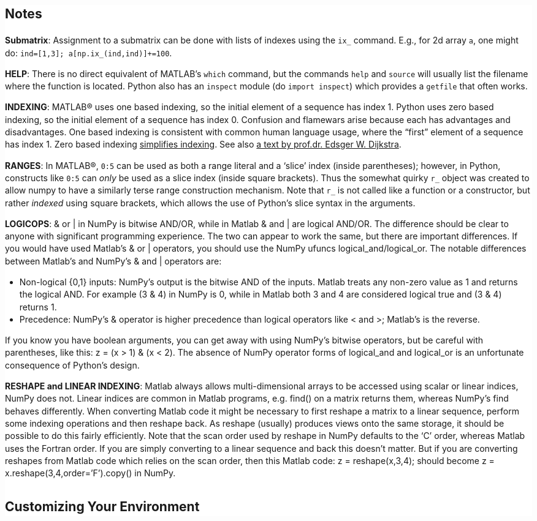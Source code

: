 ## Notes

**Submatrix**: Assignment to a submatrix can be done with lists of indexes using the `ix_` command. E.g., for 2d array `a`, one might do: `ind=[1,3]; a[np.ix_(ind,ind)]+=100`.

**HELP**: There is no direct equivalent of MATLAB’s `which` command, but the commands `help` and `source` will usually list the filename where the function is located. Python also has an `inspect` module (do `import inspect`) which provides a `getfile` that often works.

**INDEXING**: MATLAB® uses one based indexing, so the initial element of a sequence has index 1. Python uses zero based indexing, so the initial element of a sequence has index 0. Confusion and flamewars arise because each has advantages and disadvantages. One based indexing is consistent with common human language usage, where the “first” element of a sequence has index 1. Zero based indexing [simplifies indexing](https://groups.google.com/group/comp.lang.python/msg/1bf4d925dfbf368?q=g:thl3498076713d&hl=en). See also [a text by prof.dr. Edsger W. Dijkstra](https://www.cs.utexas.edu/users/EWD/transcriptions/EWD08xx/EWD831.html).

**RANGES**: In MATLAB®, `0:5` can be used as both a range literal and a ‘slice’ index (inside parentheses); however, in Python, constructs like `0:5` can *only* be used as a slice index (inside square brackets). Thus the somewhat quirky `r_` object was created to allow numpy to have a similarly terse range construction mechanism. Note that `r_` is not called like a function or a constructor, but rather *indexed* using square brackets, which allows the use of Python’s slice syntax in the arguments.

**LOGICOPS**: & or | in NumPy is bitwise AND/OR, while in Matlab & and | are logical AND/OR. The difference should be clear to anyone with significant programming experience. The two can appear to work the same, but there are important differences. If you would have used Matlab’s & or | operators, you should use the NumPy ufuncs logical_and/logical_or. The notable differences between Matlab’s and NumPy’s & and | operators are:

- Non-logical {0,1} inputs: NumPy’s output is the bitwise AND of the inputs. Matlab treats any non-zero value as 1 and returns the logical AND. For example (3 & 4) in NumPy is 0, while in Matlab both 3 and 4 are considered logical true and (3 & 4) returns 1.
- Precedence: NumPy’s & operator is higher precedence than logical operators like < and >; Matlab’s is the reverse.

If you know you have boolean arguments, you can get away with using NumPy’s bitwise operators, but be careful with parentheses, like this: z = (x > 1) & (x < 2). The absence of NumPy operator forms of logical_and and logical_or is an unfortunate consequence of Python’s design.

**RESHAPE and LINEAR INDEXING**: Matlab always allows multi-dimensional arrays to be accessed using scalar or linear indices, NumPy does not. Linear indices are common in Matlab programs, e.g. find() on a matrix returns them, whereas NumPy’s find behaves differently. When converting Matlab code it might be necessary to first reshape a matrix to a linear sequence, perform some indexing operations and then reshape back. As reshape (usually) produces views onto the same storage, it should be possible to do this fairly efficiently. Note that the scan order used by reshape in NumPy defaults to the ‘C’ order, whereas Matlab uses the Fortran order. If you are simply converting to a linear sequence and back this doesn’t matter. But if you are converting reshapes from Matlab code which relies on the scan order, then this Matlab code: z = reshape(x,3,4); should become z = x.reshape(3,4,order=’F’).copy() in NumPy.

## Customizing Your Environment
